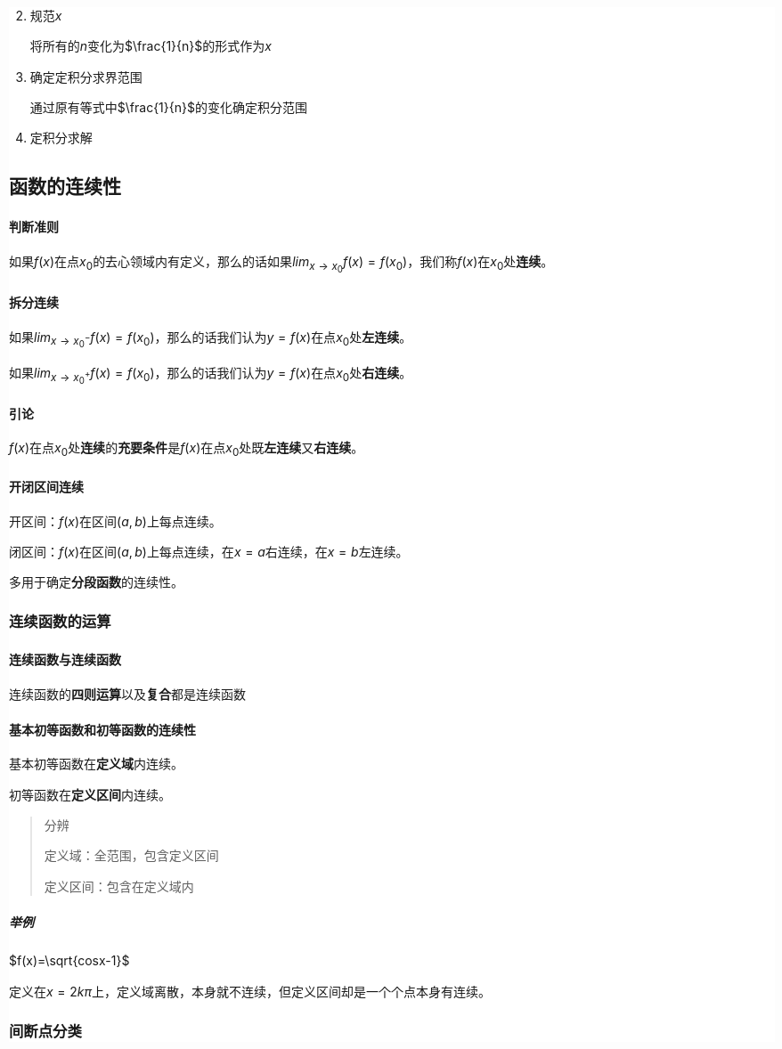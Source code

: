 2. 规范$x$

   将所有的$n$变化为$\frac{1}{n}$的形式作为$x$

3. 确定定积分求界范围

   通过原有等式中$\frac{1}{n}$的变化确定积分范围

4. 定积分求解

## 函数的连续性

#### 判断准则

如果$f(x)$在点$x_0$的去心领域内有定义，那么的话如果$lim_{x\rightarrow x_0}f(x)=f(x_0)$，我们称$f(x)$在$x_0$处**连续**。

#### 拆分连续

如果$lim_{x\rightarrow x_0^-}f(x)=f(x_0)$，那么的话我们认为$y=f(x)$在点$x_0$处**左连续**。

如果$lim_{x\rightarrow x_0^+}f(x)=f(x_0)$，那么的话我们认为$y=f(x)$在点$x_0$处**右连续**。

#### 引论

$f(x)$在点$x_0$处**连续**的**充要条件**是$f(x)$在点$x_0$处既**左连续**又**右连续**。

#### 开闭区间连续

开区间：$f(x)$在区间$(a,b)$上每点连续。

闭区间：$f(x)$在区间$(a,b)$上每点连续，在$x=a$右连续，在$x=b$左连续。

多用于确定**分段函数**的连续性。

### 连续函数的运算

#### 连续函数与连续函数

连续函数的**四则运算**以及**复合**都是连续函数

#### 基本初等函数和初等函数的连续性

基本初等函数在**定义域**内连续。

初等函数在**定义区间**内连续。

> 分辨
>
> 定义域：全范围，包含定义区间
>
> 定义区间：包含在定义域内

##### 举例

$f(x)=\sqrt{cosx-1}$

定义在$x=2k\pi$上，定义域离散，本身就不连续，但定义区间却是一个个点本身有连续。

### 间断点分类
